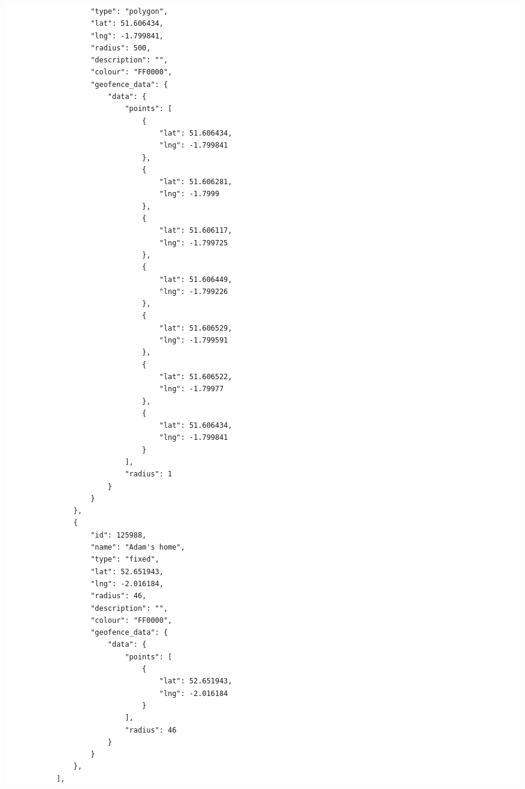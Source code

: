                         "type": "polygon",
                        "lat": 51.606434,
                        "lng": -1.799841,
                        "radius": 500,
                        "description": "",
                        "colour": "FF0000",
                        "geofence_data": {
                            "data": {
                                "points": [
                                    {
                                        "lat": 51.606434,
                                        "lng": -1.799841
                                    },
                                    {
                                        "lat": 51.606281,
                                        "lng": -1.7999
                                    },
                                    {
                                        "lat": 51.606117,
                                        "lng": -1.799725
                                    },
                                    {
                                        "lat": 51.606449,
                                        "lng": -1.799226
                                    },
                                    {
                                        "lat": 51.606529,
                                        "lng": -1.799591
                                    },
                                    {
                                        "lat": 51.606522,
                                        "lng": -1.79977
                                    },
                                    {
                                        "lat": 51.606434,
                                        "lng": -1.799841
                                    }
                                ],
                                "radius": 1
                            }
                        }
                    },
                    {
                        "id": 125988,
                        "name": "Adam's home",
                        "type": "fixed",
                        "lat": 52.651943,
                        "lng": -2.016184,
                        "radius": 46,
                        "description": "",
                        "colour": "FF0000",
                        "geofence_data": {
                            "data": {
                                "points": [
                                    {
                                        "lat": 52.651943,
                                        "lng": -2.016184
                                    }
                                ],
                                "radius": 46
                            }
                        }
                    },
                ],